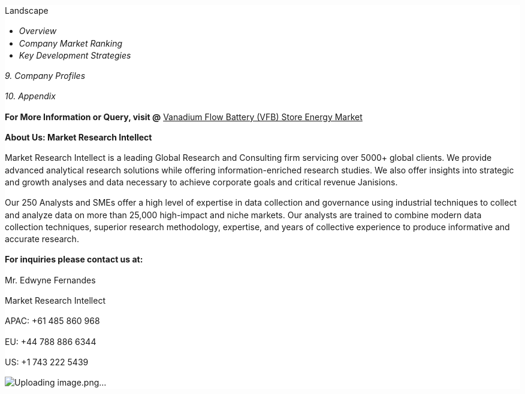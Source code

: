 Landscape</span></em></p><ul><li><em><span class="">Overview</span></em></li><li><em><span class="">Company Market Ranking</span></em></li><li><em><span class="">Key Development Strategies</span></em></li></ul><p><em><span class="font-[700]">9. Company Profiles</span></em></p><p><em><span class="font-[700]">10. Appendix</span></em></p><p><span class="font-[700]"><strong>For More Information or Query, visit&nbsp;@</strong>&nbsp;</span><span class="font-[700]"><a href="https://www.marketresearchintellect.com/product/global-vanadium-flow-battery-vfb-store-energy-market/?utm_source=Linkedin&utm_medium=858" target="_blank" data-tracking-control-name="article-ssr-frontend-pulse_little-text-block" data-tracking-will-navigate="" data-test-link="">Vanadium Flow Battery (VFB) Store Energy Market</a></span></p><p><strong><span class="font-[700]">About Us: Market Research Intellect</span></strong></p><p><span class="">Market Research Intellect is a leading Global Research and Consulting firm servicing over 5000+ global clients. We provide advanced analytical research solutions while offering information-enriched research studies.&nbsp;</span>We also offer insights into strategic and growth analyses and data necessary to achieve corporate goals and critical revenue Janisions.</p><p><span class="">Our 250 Analysts and SMEs offer a high level of expertise in data collection and governance using industrial techniques to collect and analyze data on more than 25,000 high-impact and niche markets. Our analysts are trained to combine modern data collection techniques, superior research methodology, expertise, and years of collective experience to produce informative and accurate research.</span></p><p><strong>For inquiries please contact us at:</strong></p><p>Mr. Edwyne Fernandes</p><p>Market Research Intellect</p><p>APAC: +61 485 860 968</p><p>EU: +44 788 886 6344</p><p>US: +1 743 222 5439</p>
![Uploading image.png…]()
